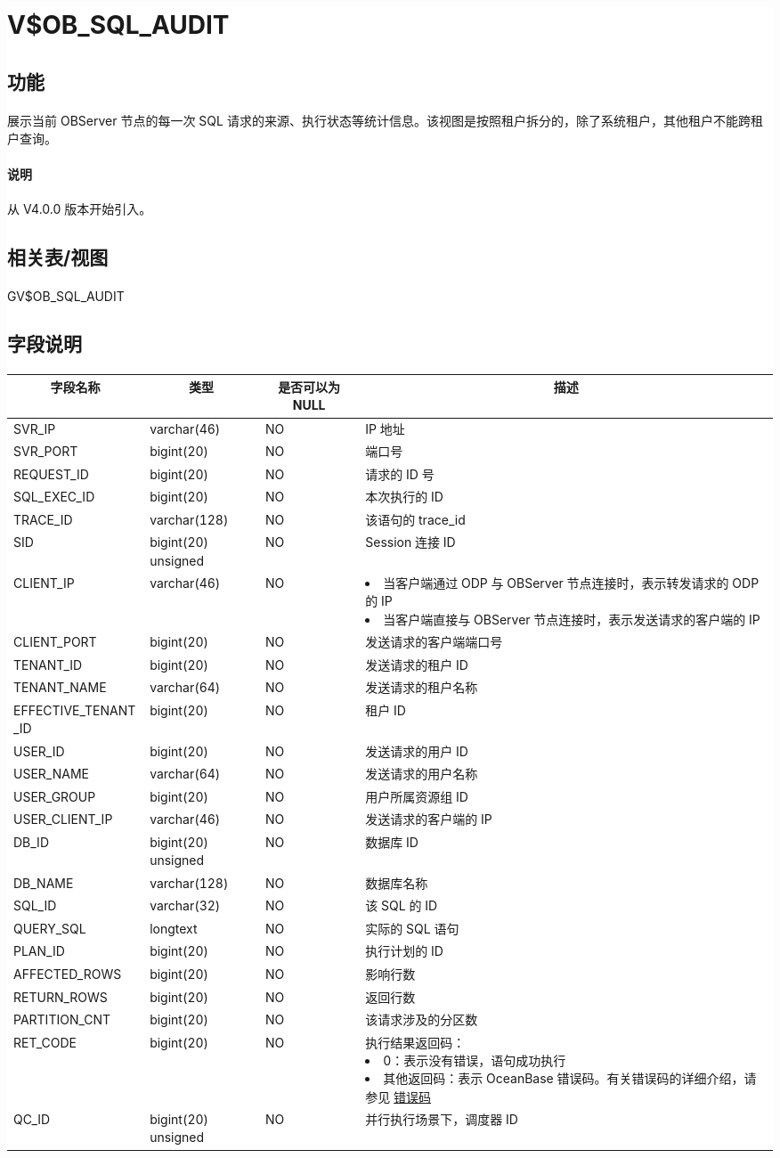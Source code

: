 # V$OB_SQL_AUDIT

## 功能

展示当前 OBServer 节点的每一次 SQL 请求的来源、执行状态等统计信息。该视图是按照租户拆分的，除了系统租户，其他租户不能跨租户查询。

<main id="notice" type='explain'>
  <h4>说明</h4>
  <p>从 V4.0.0 版本开始引入。</p>
</main>

## 相关表/视图

GV$OB_SQL_AUDIT

## 字段说明

|        **字段名称**         |       **类型**        | **是否可以为 NULL** |                                      **描述**                                      |
|-------------------------|---------------------|----------------|---------------|
| SVR_IP                  | varchar(46)         | NO             | IP 地址                                                                            |
| SVR_PORT                | bigint(20)          | NO             | 端口号                                                                              |
| REQUEST_ID              | bigint(20)          | NO             | 请求的 ID 号                                                                         |
| SQL_EXEC_ID             | bigint(20)          | NO             | 本次执行的 ID                                                                         |
| TRACE_ID                | varchar(128)        | NO             | 该语句的 trace_id                                                                    |
| SID                     | bigint(20) unsigned | NO             | Session 连接 ID                                                                    |
| CLIENT_IP               | varchar(46)         | NO             | <li> 当客户端通过 ODP 与 OBServer 节点连接时，表示转发请求的 ODP 的 IP   <li> 当客户端直接与 OBServer 节点连接时，表示发送请求的客户端的 IP                                                                                |
| CLIENT_PORT             | bigint(20)          | NO             | 发送请求的客户端端口号                                                                      |
| TENANT_ID               | bigint(20)          | NO             | 发送请求的租户 ID                                                                       |
| TENANT_NAME             | varchar(64)         | NO             | 发送请求的租户名称                                                                        |
| EFFECTIVE_TENANT_ID     | bigint(20)          | NO             | 租户 ID                                                                            |
| USER_ID                 | bigint(20)          | NO             | 发送请求的用户 ID                                                                       |
| USER_NAME               | varchar(64)         | NO             | 发送请求的用户名称                                                                        |
| USER_GROUP              | bigint(20)          | NO             | 用户所属资源组 ID                                                                       |
| USER_CLIENT_IP          | varchar(46)         | NO             | 发送请求的客户端的 IP                                                                     |
| DB_ID                   | bigint(20) unsigned | NO             | 数据库 ID                                                                           |
| DB_NAME                 | varchar(128)        | NO             | 数据库名称                                                                            |
| SQL_ID                  | varchar(32)         | NO             | 该 SQL 的 ID                                                                       |
| QUERY_SQL               | longtext            | NO             | 实际的 SQL 语句                                                                       |
| PLAN_ID                 | bigint(20)          | NO             | 执行计划的 ID                                                                         |
| AFFECTED_ROWS           | bigint(20)          | NO             | 影响行数                                                                             |
| RETURN_ROWS             | bigint(20)          | NO             | 返回行数                                                                             |
| PARTITION_CNT           | bigint(20)          | NO             | 该请求涉及的分区数                                                                        |
| RET_CODE                | bigint(20)          | NO             | 执行结果返回码： <li> 0：表示没有错误，语句成功执行   <li> 其他返回码：表示 OceanBase 错误码。有关错误码的详细介绍，请参见 [错误码](../../../900.error-code/600.error-code-of-mysql-mode/100.use-error-information-of-mysql-mode.md)                             |
| QC_ID                   | bigint(20) unsigned | NO             | 并行执行场景下，调度器 ID                                                                   |